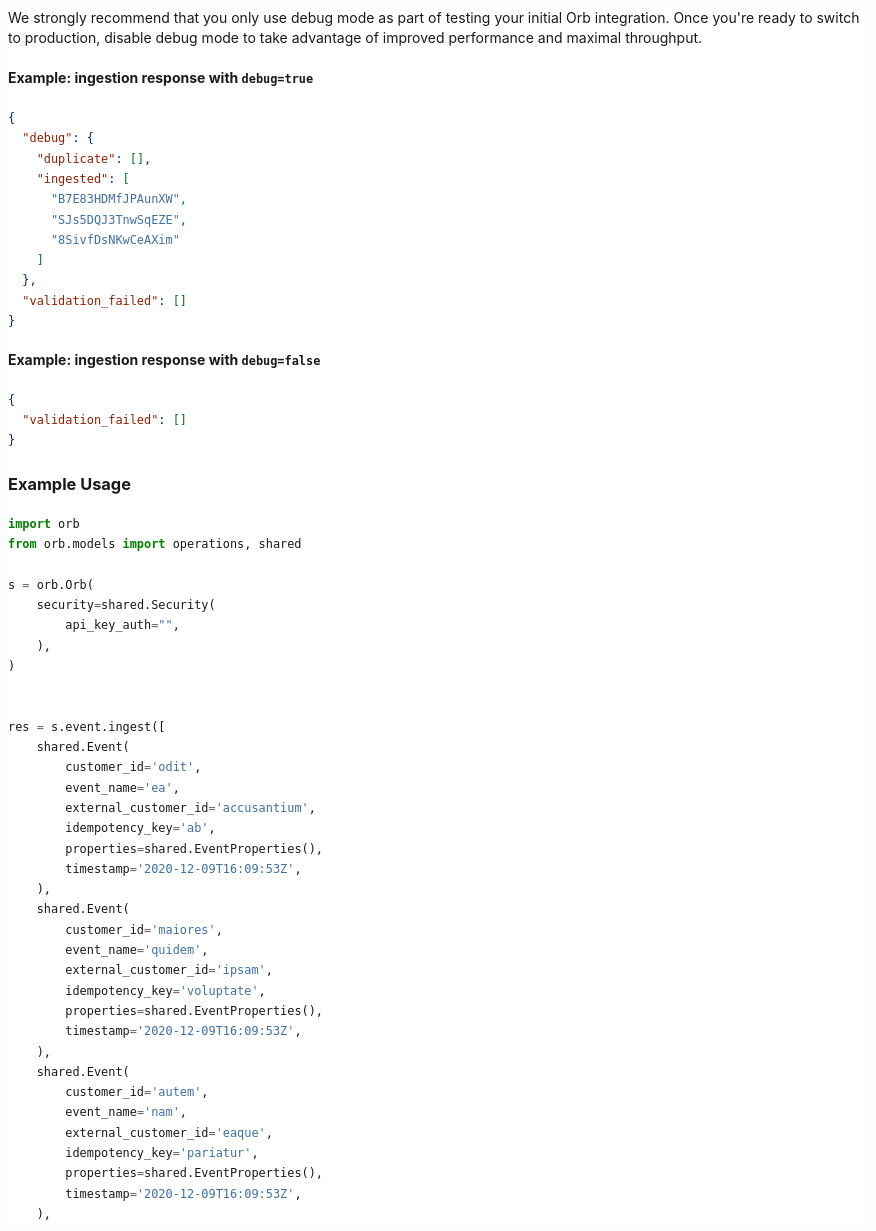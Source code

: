We strongly recommend that you only use debug mode as part of testing your initial Orb integration. Once you're ready to switch to production, disable debug mode to take advantage of improved performance and maximal throughput.

#### Example: ingestion response with `debug=true`

```json
{
  "debug": {
    "duplicate": [], 
    "ingested": [
      "B7E83HDMfJPAunXW",
      "SJs5DQJ3TnwSqEZE",
      "8SivfDsNKwCeAXim"
    ]
  }, 
  "validation_failed": []
}
```

#### Example: ingestion response with `debug=false`

```json
{
  "validation_failed": []
}
```

### Example Usage

```python
import orb
from orb.models import operations, shared

s = orb.Orb(
    security=shared.Security(
        api_key_auth="",
    ),
)


res = s.event.ingest([
    shared.Event(
        customer_id='odit',
        event_name='ea',
        external_customer_id='accusantium',
        idempotency_key='ab',
        properties=shared.EventProperties(),
        timestamp='2020-12-09T16:09:53Z',
    ),
    shared.Event(
        customer_id='maiores',
        event_name='quidem',
        external_customer_id='ipsam',
        idempotency_key='voluptate',
        properties=shared.EventProperties(),
        timestamp='2020-12-09T16:09:53Z',
    ),
    shared.Event(
        customer_id='autem',
        event_name='nam',
        external_customer_id='eaque',
        idempotency_key='pariatur',
        properties=shared.EventProperties(),
        timestamp='2020-12-09T16:09:53Z',
    ),
```